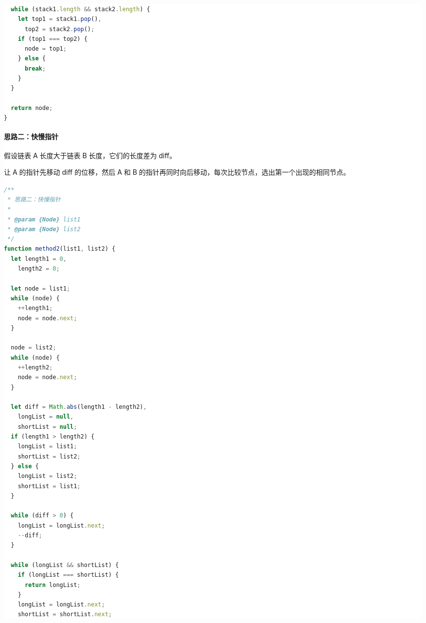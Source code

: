 ```js
  while (stack1.length && stack2.length) {
    let top1 = stack1.pop(),
      top2 = stack2.pop();
    if (top1 === top2) {
      node = top1;
    } else {
      break;
    }
  }

  return node;
}
```

#### 思路二：快慢指针

假设链表 A 长度大于链表 B 长度，它们的长度差为 diff。

让 A 的指针先移动 diff 的位移，然后 A 和 B 的指针再同时向后移动，每次比较节点，选出第一个出现的相同节点。

```js
/**
 * 思路二：快慢指针
 *
 * @param {Node} list1
 * @param {Node} list2
 */
function method2(list1, list2) {
  let length1 = 0,
    length2 = 0;

  let node = list1;
  while (node) {
    ++length1;
    node = node.next;
  }

  node = list2;
  while (node) {
    ++length2;
    node = node.next;
  }

  let diff = Math.abs(length1 - length2),
    longList = null,
    shortList = null;
  if (length1 > length2) {
    longList = list1;
    shortList = list2;
  } else {
    longList = list2;
    shortList = list1;
  }

  while (diff > 0) {
    longList = longList.next;
    --diff;
  }

  while (longList && shortList) {
    if (longList === shortList) {
      return longList;
    }
    longList = longList.next;
    shortList = shortList.next;
```